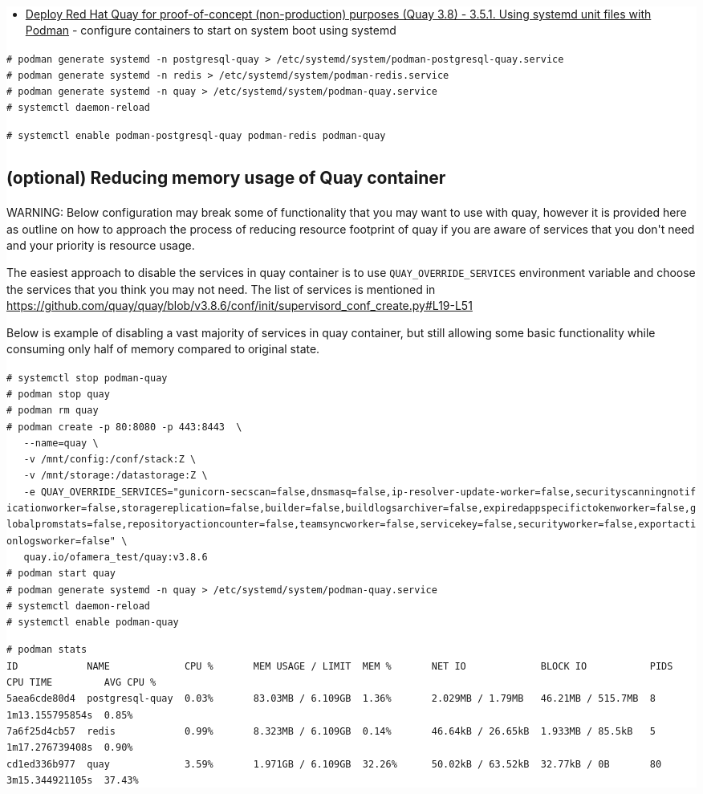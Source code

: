 - [Deploy Red Hat Quay for proof-of-concept (non-production) purposes (Quay 3.8) - 3.5.1. Using systemd unit files with Podman](https://access.redhat.com/documentation/en-us/red_hat_quay/3.8/html-single/deploy_red_hat_quay_for_proof-of-concept_non-production_purposes/index#using_systemd_unit_files_with_podman) - configure containers to start on system boot using systemd
~~~
# podman generate systemd -n postgresql-quay > /etc/systemd/system/podman-postgresql-quay.service
# podman generate systemd -n redis > /etc/systemd/system/podman-redis.service
# podman generate systemd -n quay > /etc/systemd/system/podman-quay.service
# systemctl daemon-reload
~~~
~~~
# systemctl enable podman-postgresql-quay podman-redis podman-quay
~~~

## (optional) Reducing memory usage of Quay container
WARNING: Below configuration may break some of functionality that you may want to use with quay, however it is provided here as outline on how to approach the process of reducing resource footprint of quay if you are aware of services that you don't need and your priority is resource usage.

The easiest approach to disable the services in quay container is to use `QUAY_OVERRIDE_SERVICES` environment variable and choose the services that you think you may not need. The list of services is mentioned in https://github.com/quay/quay/blob/v3.8.6/conf/init/supervisord_conf_create.py#L19-L51

Below is example of disabling a vast majority of services in quay container, but still allowing some basic functionality while consuming only half of memory compared to original state.

~~~
# systemctl stop podman-quay
# podman stop quay
# podman rm quay
# podman create -p 80:8080 -p 443:8443  \
   --name=quay \
   -v /mnt/config:/conf/stack:Z \
   -v /mnt/storage:/datastorage:Z \
   -e QUAY_OVERRIDE_SERVICES="gunicorn-secscan=false,dnsmasq=false,ip-resolver-update-worker=false,securityscanningnotificationworker=false,storagereplication=false,builder=false,buildlogsarchiver=false,expiredappspecifictokenworker=false,globalpromstats=false,repositoryactioncounter=false,teamsyncworker=false,servicekey=false,securityworker=false,exportactionlogsworker=false" \
   quay.io/ofamera_test/quay:v3.8.6
# podman start quay
# podman generate systemd -n quay > /etc/systemd/system/podman-quay.service
# systemctl daemon-reload
# systemctl enable podman-quay
~~~
~~~
# podman stats
ID            NAME             CPU %       MEM USAGE / LIMIT  MEM %       NET IO             BLOCK IO           PIDS        CPU TIME         AVG CPU %
5aea6cde80d4  postgresql-quay  0.03%       83.03MB / 6.109GB  1.36%       2.029MB / 1.79MB   46.21MB / 515.7MB  8           1m13.155795854s  0.85%
7a6f25d4cb57  redis            0.99%       8.323MB / 6.109GB  0.14%       46.64kB / 26.65kB  1.933MB / 85.5kB   5           1m17.276739408s  0.90%
cd1ed336b977  quay             3.59%       1.971GB / 6.109GB  32.26%      50.02kB / 63.52kB  32.77kB / 0B       80          3m15.344921105s  37.43%
~~~
